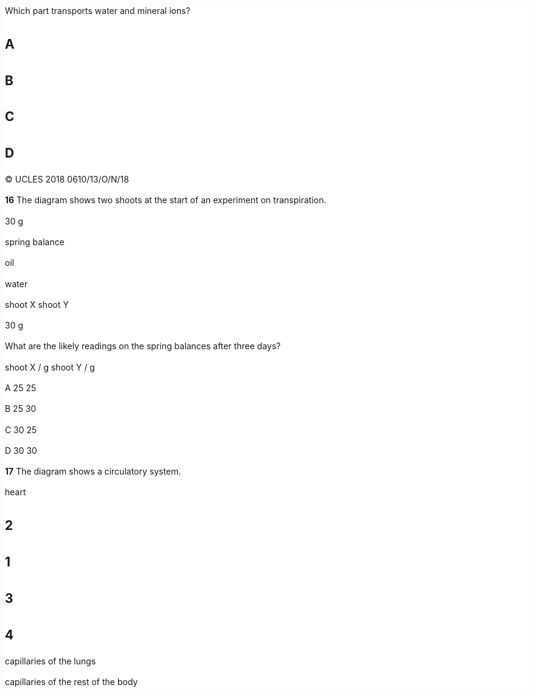  Which part transports water and mineral ions? 

## A 

## B 

## C 

## D 


© UCLES 2018 0610/13/O/N/18 

**16** The diagram shows two shoots at the start of an experiment on transpiration. 

 30 g 

 spring balance 

 oil 

 water 

 shoot X shoot Y 

 30 g 

 What are the likely readings on the spring balances after three days? 

 shoot X / g shoot Y / g 

 A 25 25 

 B 25 30 

 C 30 25 

 D 30 30 

**17** The diagram shows a circulatory system. 

 heart 

## 2 

## 1 

## 3 

## 4 

 capillaries of the lungs 

 capillaries of the rest of the body 
